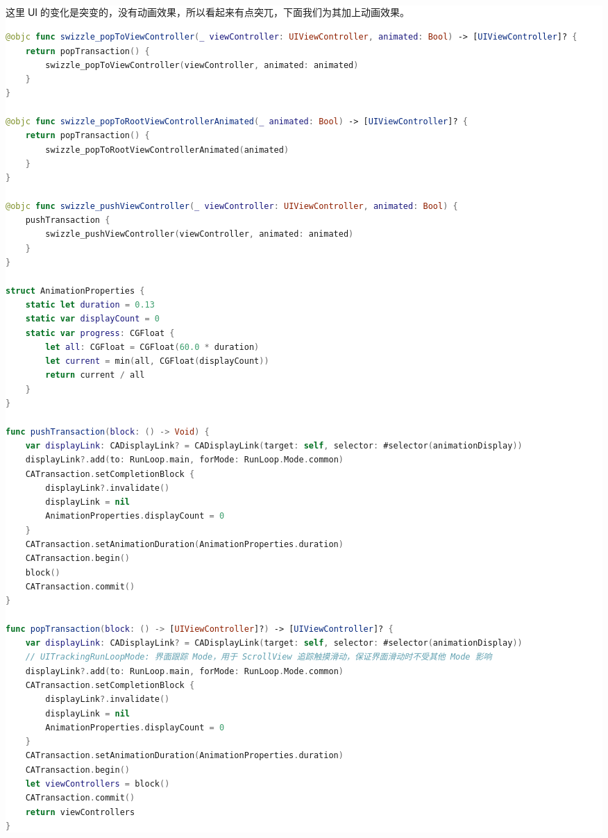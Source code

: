 这里 UI 的变化是突变的，没有动画效果，所以看起来有点突兀，下面我们为其加上动画效果。

```swift
@objc func swizzle_popToViewController(_ viewController: UIViewController, animated: Bool) -> [UIViewController]? {
    return popTransaction() {
        swizzle_popToViewController(viewController, animated: animated)
    }
}

@objc func swizzle_popToRootViewControllerAnimated(_ animated: Bool) -> [UIViewController]? {
    return popTransaction() {
        swizzle_popToRootViewControllerAnimated(animated)
    }
}

@objc func swizzle_pushViewController(_ viewController: UIViewController, animated: Bool) {
    pushTransaction {
        swizzle_pushViewController(viewController, animated: animated)
    }
}

struct AnimationProperties {
    static let duration = 0.13
    static var displayCount = 0
    static var progress: CGFloat {
        let all: CGFloat = CGFloat(60.0 * duration)
        let current = min(all, CGFloat(displayCount))
        return current / all
    }
}

func pushTransaction(block: () -> Void) {
    var displayLink: CADisplayLink? = CADisplayLink(target: self, selector: #selector(animationDisplay))
    displayLink?.add(to: RunLoop.main, forMode: RunLoop.Mode.common)
    CATransaction.setCompletionBlock {
        displayLink?.invalidate()
        displayLink = nil
        AnimationProperties.displayCount = 0
    }
    CATransaction.setAnimationDuration(AnimationProperties.duration)
    CATransaction.begin()
    block()
    CATransaction.commit()
}

func popTransaction(block: () -> [UIViewController]?) -> [UIViewController]? {
    var displayLink: CADisplayLink? = CADisplayLink(target: self, selector: #selector(animationDisplay))
    // UITrackingRunLoopMode: 界面跟踪 Mode，用于 ScrollView 追踪触摸滑动，保证界面滑动时不受其他 Mode 影响
    displayLink?.add(to: RunLoop.main, forMode: RunLoop.Mode.common)
    CATransaction.setCompletionBlock {
        displayLink?.invalidate()
        displayLink = nil
        AnimationProperties.displayCount = 0
    }
    CATransaction.setAnimationDuration(AnimationProperties.duration)
    CATransaction.begin()
    let viewControllers = block()
    CATransaction.commit()
    return viewControllers
}

```